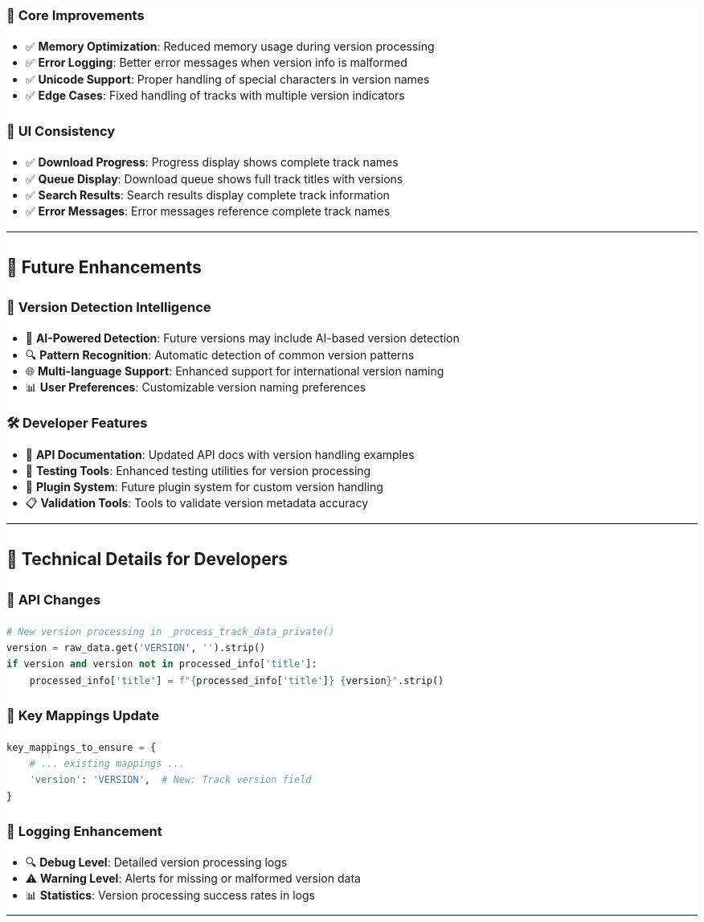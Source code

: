 ### 🔧 **Core Improvements**
- ✅ **Memory Optimization**: Reduced memory usage during version processing
- ✅ **Error Logging**: Better error messages when version info is malformed
- ✅ **Unicode Support**: Proper handling of special characters in version names
- ✅ **Edge Cases**: Fixed handling of tracks with multiple version indicators

### 🎨 **UI Consistency**
- ✅ **Download Progress**: Progress display shows complete track names
- ✅ **Queue Display**: Download queue shows full track titles with versions
- ✅ **Search Results**: Search results display complete track information
- ✅ **Error Messages**: Error messages reference complete track names

---

## 🔮 Future Enhancements

### 🎵 **Version Detection Intelligence**
- 🤖 **AI-Powered Detection**: Future versions may include AI-based version detection
- 🔍 **Pattern Recognition**: Automatic detection of common version patterns
- 🌐 **Multi-language Support**: Enhanced support for international version naming
- 📊 **User Preferences**: Customizable version naming preferences

### 🛠️ **Developer Features**
- 📖 **API Documentation**: Updated API docs with version handling examples
- 🧪 **Testing Tools**: Enhanced testing utilities for version processing
- 🔧 **Plugin System**: Future plugin system for custom version handling
- 📋 **Validation Tools**: Tools to validate version metadata accuracy

---

## 🚀 Technical Details for Developers

### 📡 **API Changes**
```python
# New version processing in _process_track_data_private()
version = raw_data.get('VERSION', '').strip()
if version and version not in processed_info['title']:
    processed_info['title'] = f"{processed_info['title']} {version}".strip()
```

### 🔧 **Key Mappings Update**
```python
key_mappings_to_ensure = {
    # ... existing mappings ...
    'version': 'VERSION',  # New: Track version field
}
```

### 📝 **Logging Enhancement**
- 🔍 **Debug Level**: Detailed version processing logs
- ⚠️ **Warning Level**: Alerts for missing or malformed version data
- 📊 **Statistics**: Version processing success rates in logs

---